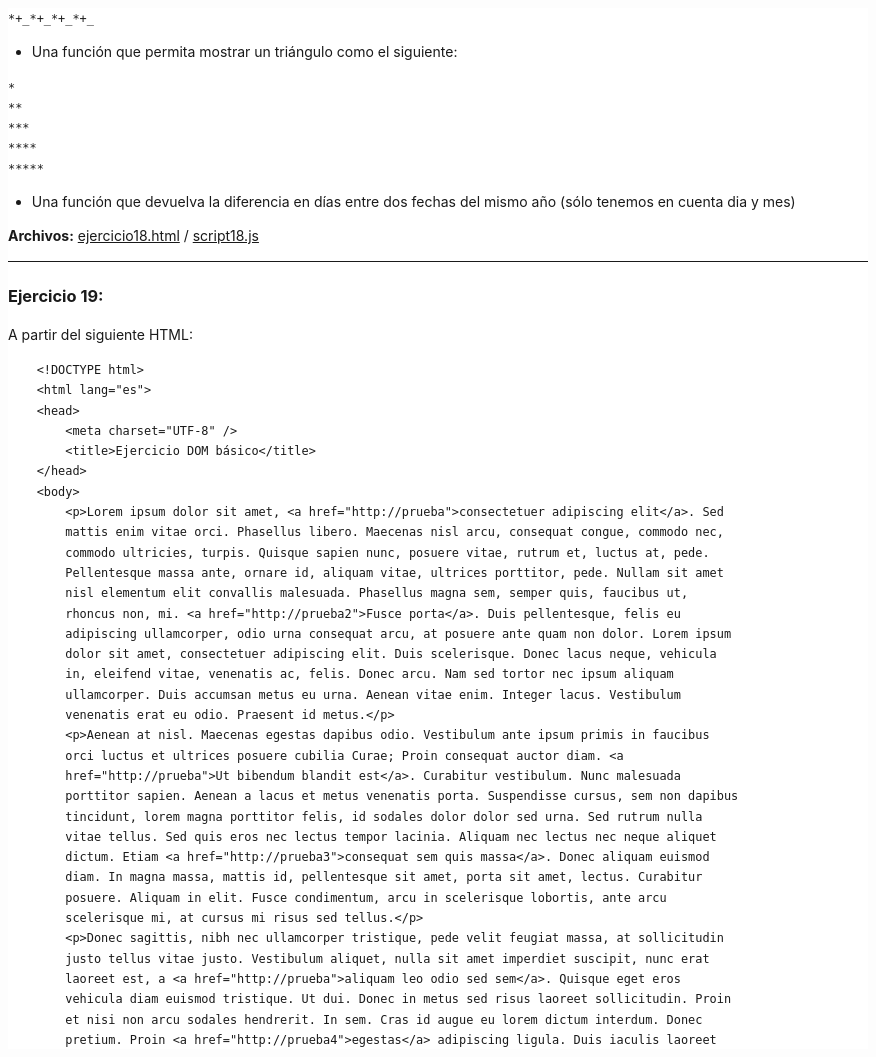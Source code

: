 ```
*+_*+_*+_*+_
```

* Una función que permita mostrar un triángulo como el siguiente:

```
*
**
***
****
*****
```

* Una función que devuelva la diferencia en días entre dos fechas del mismo año (sólo tenemos en cuenta dia y mes)

**Archivos:** [ejercicio18.html](./ejercicio18.html) / [script18.js](./script18.js)

---

### Ejercicio 19:

A partir del siguiente HTML:

```
    <!DOCTYPE html> 
    <html lang="es"> 
    <head> 
        <meta charset="UTF-8" /> 
        <title>Ejercicio DOM básico</title>
    </head>
    <body>
        <p>Lorem ipsum dolor sit amet, <a href="http://prueba">consectetuer adipiscing elit</a>. Sed 
        mattis enim vitae orci. Phasellus libero. Maecenas nisl arcu, consequat congue, commodo nec,
        commodo ultricies, turpis. Quisque sapien nunc, posuere vitae, rutrum et, luctus at, pede.
        Pellentesque massa ante, ornare id, aliquam vitae, ultrices porttitor, pede. Nullam sit amet
        nisl elementum elit convallis malesuada. Phasellus magna sem, semper quis, faucibus ut,
        rhoncus non, mi. <a href="http://prueba2">Fusce porta</a>. Duis pellentesque, felis eu
        adipiscing ullamcorper, odio urna consequat arcu, at posuere ante quam non dolor. Lorem ipsum
        dolor sit amet, consectetuer adipiscing elit. Duis scelerisque. Donec lacus neque, vehicula
        in, eleifend vitae, venenatis ac, felis. Donec arcu. Nam sed tortor nec ipsum aliquam
        ullamcorper. Duis accumsan metus eu urna. Aenean vitae enim. Integer lacus. Vestibulum
        venenatis erat eu odio. Praesent id metus.</p>
        <p>Aenean at nisl. Maecenas egestas dapibus odio. Vestibulum ante ipsum primis in faucibus
        orci luctus et ultrices posuere cubilia Curae; Proin consequat auctor diam. <a
        href="http://prueba">Ut bibendum blandit est</a>. Curabitur vestibulum. Nunc malesuada
        porttitor sapien. Aenean a lacus et metus venenatis porta. Suspendisse cursus, sem non dapibus
        tincidunt, lorem magna porttitor felis, id sodales dolor dolor sed urna. Sed rutrum nulla
        vitae tellus. Sed quis eros nec lectus tempor lacinia. Aliquam nec lectus nec neque aliquet
        dictum. Etiam <a href="http://prueba3">consequat sem quis massa</a>. Donec aliquam euismod
        diam. In magna massa, mattis id, pellentesque sit amet, porta sit amet, lectus. Curabitur
        posuere. Aliquam in elit. Fusce condimentum, arcu in scelerisque lobortis, ante arcu
        scelerisque mi, at cursus mi risus sed tellus.</p>
        <p>Donec sagittis, nibh nec ullamcorper tristique, pede velit feugiat massa, at sollicitudin
        justo tellus vitae justo. Vestibulum aliquet, nulla sit amet imperdiet suscipit, nunc erat
        laoreet est, a <a href="http://prueba">aliquam leo odio sed sem</a>. Quisque eget eros
        vehicula diam euismod tristique. Ut dui. Donec in metus sed risus laoreet sollicitudin. Proin
        et nisi non arcu sodales hendrerit. In sem. Cras id augue eu lorem dictum interdum. Donec
        pretium. Proin <a href="http://prueba4">egestas</a> adipiscing ligula. Duis iaculis laoreet
```